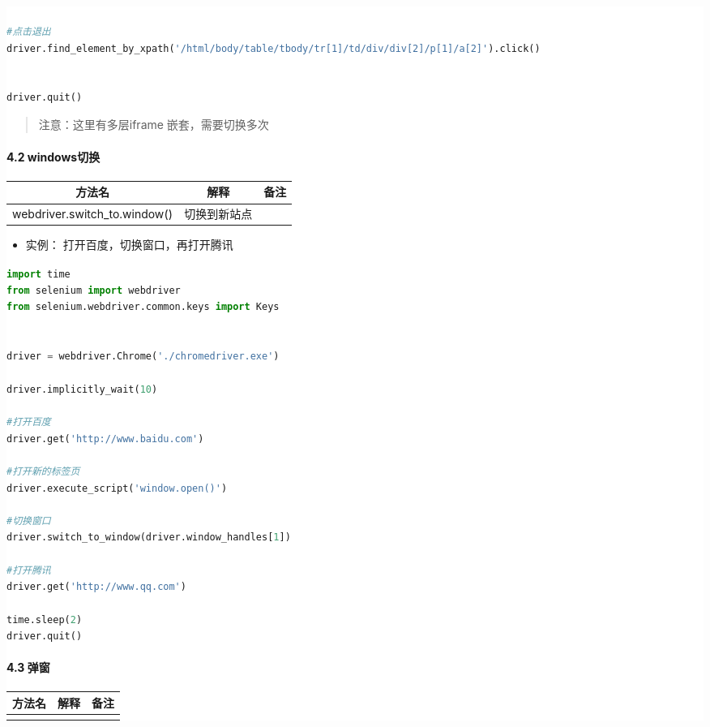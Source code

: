 ```python

#点击退出
driver.find_element_by_xpath('/html/body/table/tbody/tr[1]/td/div/div[2]/p[1]/a[2]').click()


driver.quit()
```

> 注意：这里有多层iframe 嵌套，需要切换多次



#### 4.2 windows切换

| 方法名                       | 解释         | 备注 |
| ---------------------------- | ------------ | ---- |
| webdriver.switch_to.window() | 切换到新站点 |      |



- 实例： 打开百度，切换窗口，再打开腾讯

```python
import time
from selenium import webdriver
from selenium.webdriver.common.keys import Keys


driver = webdriver.Chrome('./chromedriver.exe')

driver.implicitly_wait(10)

#打开百度
driver.get('http://www.baidu.com')

#打开新的标签页
driver.execute_script('window.open()')

#切换窗口
driver.switch_to_window(driver.window_handles[1])

#打开腾讯
driver.get('http://www.qq.com')

time.sleep(2)
driver.quit()

```



#### 4.3 弹窗

| 方法名 | 解释 | 备注 |
| ------ | ---- | ---- |
|        |      |      |

